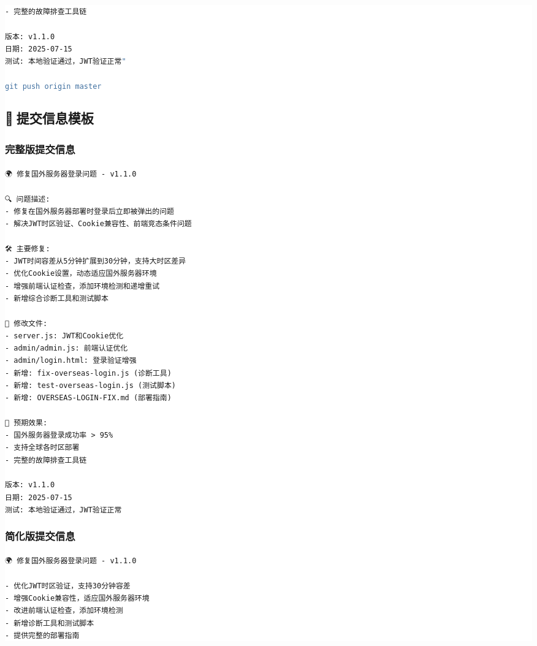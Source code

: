 ```bash
- 完整的故障排查工具链

版本: v1.1.0
日期: 2025-07-15
测试: 本地验证通过，JWT验证正常"

git push origin master
```

## 📝 提交信息模板

### 完整版提交信息
```
🌍 修复国外服务器登录问题 - v1.1.0

🔍 问题描述:
- 修复在国外服务器部署时登录后立即被弹出的问题
- 解决JWT时区验证、Cookie兼容性、前端竞态条件问题

🛠️ 主要修复:
- JWT时间容差从5分钟扩展到30分钟，支持大时区差异
- 优化Cookie设置，动态适应国外服务器环境
- 增强前端认证检查，添加环境检测和递增重试
- 新增综合诊断工具和测试脚本

📁 修改文件:
- server.js: JWT和Cookie优化
- admin/admin.js: 前端认证优化
- admin/login.html: 登录验证增强
- 新增: fix-overseas-login.js (诊断工具)
- 新增: test-overseas-login.js (测试脚本)
- 新增: OVERSEAS-LOGIN-FIX.md (部署指南)

🎯 预期效果:
- 国外服务器登录成功率 > 95%
- 支持全球各时区部署
- 完整的故障排查工具链

版本: v1.1.0
日期: 2025-07-15
测试: 本地验证通过，JWT验证正常
```

### 简化版提交信息
```
🌍 修复国外服务器登录问题 - v1.1.0

- 优化JWT时区验证，支持30分钟容差
- 增强Cookie兼容性，适应国外服务器环境
- 改进前端认证检查，添加环境检测
- 新增诊断工具和测试脚本
- 提供完整的部署指南
```
